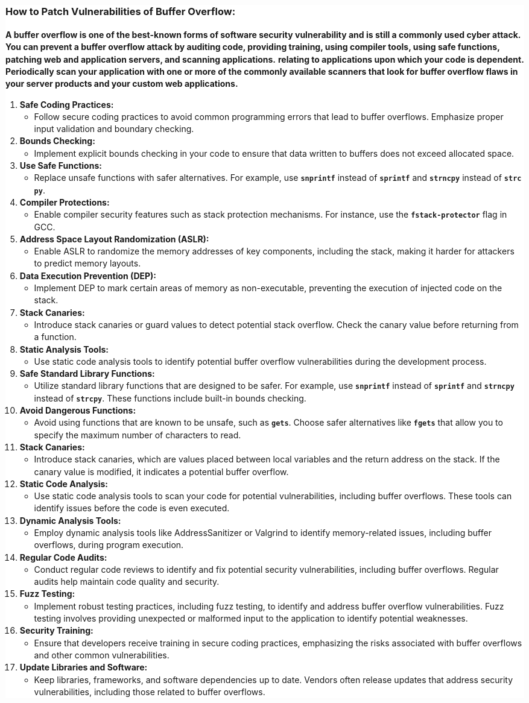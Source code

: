 ### **How to Patch Vulnerabilities of Buffer Overflow:**
**A buffer overflow is one of the best-known forms of software security vulnerability and is still a commonly used cyber attack.**
**You can prevent a buffer overflow attack by auditing code, providing training, using compiler tools, using safe functions, patching web and application servers, and scanning applications.**
**relating to applications upon which your code is dependent. Periodically scan your application with one or more of the commonly available scanners that look for buffer overflow flaws in your server products and your custom web applications.**

1. **Safe Coding Practices:**
    - Follow secure coding practices to avoid common programming errors that lead to buffer overflows. Emphasize proper input validation and boundary checking.
2. **Bounds Checking:**
    - Implement explicit bounds checking in your code to ensure that data written to buffers does not exceed allocated space.
3. **Use Safe Functions:**
    - Replace unsafe functions with safer alternatives. For example, use **`snprintf`** instead of **`sprintf`** and **`strncpy`** instead of **`strcpy`**.
4. **Compiler Protections:**
    - Enable compiler security features such as stack protection mechanisms. For instance, use the **`fstack-protector`** flag in GCC.
5. **Address Space Layout Randomization (ASLR):**
    - Enable ASLR to randomize the memory addresses of key components, including the stack, making it harder for attackers to predict memory layouts.
6. **Data Execution Prevention (DEP):**
    - Implement DEP to mark certain areas of memory as non-executable, preventing the execution of injected code on the stack.
7. **Stack Canaries:**
    - Introduce stack canaries or guard values to detect potential stack overflow. Check the canary value before returning from a function.
8. **Static Analysis Tools:**
    - Use static code analysis tools to identify potential buffer overflow vulnerabilities during the development process.
3. **Safe Standard Library Functions:**
    - Utilize standard library functions that are designed to be safer. For example, use **`snprintf`** instead of **`sprintf`** and **`strncpy`** instead of **`strcpy`**. These functions include built-in bounds checking.
4. **Avoid Dangerous Functions:**
    - Avoid using functions that are known to be unsafe, such as **`gets`**. Choose safer alternatives like **`fgets`** that allow you to specify the maximum number of characters to read.
6. **Stack Canaries:**
    - Introduce stack canaries, which are values placed between local variables and the return address on the stack. If the canary value is modified, it indicates a potential buffer overflow.
7. **Static Code Analysis:**
    - Use static code analysis tools to scan your code for potential vulnerabilities, including buffer overflows. These tools can identify issues before the code is even executed.
8. **Dynamic Analysis Tools:**
    - Employ dynamic analysis tools like AddressSanitizer or Valgrind to identify memory-related issues, including buffer overflows, during program execution.
9. **Regular Code Audits:**
    - Conduct regular code reviews to identify and fix potential security vulnerabilities, including buffer overflows. Regular audits help maintain code quality and security.
10. **Fuzz Testing:**
    - Implement robust testing practices, including fuzz testing, to identify and address buffer overflow vulnerabilities. Fuzz testing involves providing unexpected or malformed input to the application to identify potential weaknesses.
11. **Security Training:**
    - Ensure that developers receive training in secure coding practices, emphasizing the risks associated with buffer overflows and other common vulnerabilities.
12. **Update Libraries and Software:**
    - Keep libraries, frameworks, and software dependencies up to date. Vendors often release updates that address security vulnerabilities, including those related to buffer overflows.
